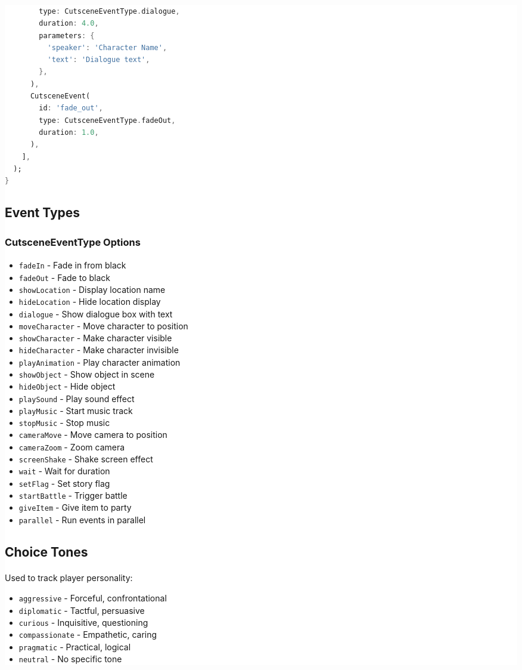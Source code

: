 ```dart
        type: CutsceneEventType.dialogue,
        duration: 4.0,
        parameters: {
          'speaker': 'Character Name',
          'text': 'Dialogue text',
        },
      ),
      CutsceneEvent(
        id: 'fade_out',
        type: CutsceneEventType.fadeOut,
        duration: 1.0,
      ),
    ],
  );
}
```

## Event Types

### CutsceneEventType Options

- `fadeIn` - Fade in from black
- `fadeOut` - Fade to black
- `showLocation` - Display location name
- `hideLocation` - Hide location display
- `dialogue` - Show dialogue box with text
- `moveCharacter` - Move character to position
- `showCharacter` - Make character visible
- `hideCharacter` - Make character invisible
- `playAnimation` - Play character animation
- `showObject` - Show object in scene
- `hideObject` - Hide object
- `playSound` - Play sound effect
- `playMusic` - Start music track
- `stopMusic` - Stop music
- `cameraMove` - Move camera to position
- `cameraZoom` - Zoom camera
- `screenShake` - Shake screen effect
- `wait` - Wait for duration
- `setFlag` - Set story flag
- `startBattle` - Trigger battle
- `giveItem` - Give item to party
- `parallel` - Run events in parallel

## Choice Tones

Used to track player personality:

- `aggressive` - Forceful, confrontational
- `diplomatic` - Tactful, persuasive
- `curious` - Inquisitive, questioning
- `compassionate` - Empathetic, caring
- `pragmatic` - Practical, logical
- `neutral` - No specific tone

